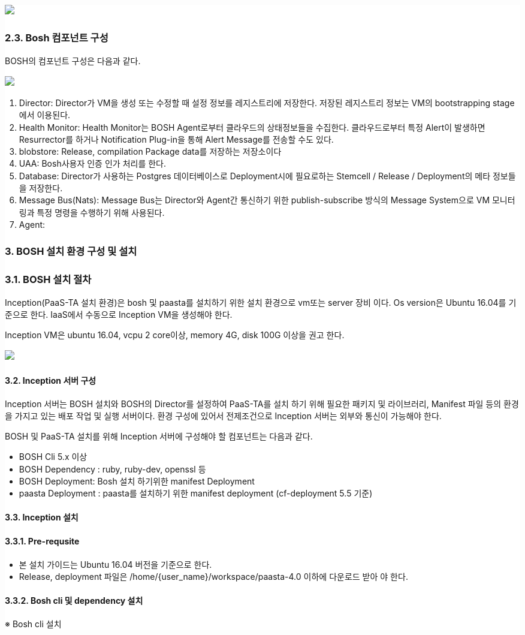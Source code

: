 ![](../.gitbook/assets/bosh2.png)

### 2.3. Bosh 컴포넌트 구성

BOSH의 컴포넌트 구성은 다음과 같다.

![](../.gitbook/assets/bosh3%20%281%29.png)

1. Director: Director가 VM을 생성 또는 수정할 때 설정 정보를 레지스트리에 저장한다. 저장된 레지스트리 정보는 VM의 bootstrapping stage에서 이용된다.
2. Health Monitor: Health Monitor는 BOSH Agent로부터 클라우드의 상태정보들을 수집한다. 클라우드로부터 특정 Alert이 발생하면 Resurrector를 하거나 Notification Plug-in을 통해 Alert Message를 전송할 수도 있다.
3. blobstore: Release, compilation Package data를 저장하는 저장소이다
4. UAA: Bosh사용자 인증 인가 처리를 한다.
5. Database: Director가 사용하는 Postgres 데이터베이스로 Deployment시에 필요로하는 Stemcell / Release / Deployment의 메타 정보들을 저장한다.
6. Message Bus\(Nats\): Message Bus는 Director와 Agent간 통신하기 위한 publish-subscribe 방식의 Message System으로 VM 모니터링과 특정 명령을 수행하기 위해 사용된다.
7. Agent: 

### 3. BOSH 설치 환경 구성 및 설치

### 3.1. BOSH 설치 절차

Inception\(PaaS-TA 설치 환경\)은 bosh 및 paasta를 설치하기 위한 설치 환경으로 vm또는 server 장비 이다. Os version은 Ubuntu 16.04를 기준으로 한다. IaaS에서 수동으로 Inception VM을 생성해야 한다.

Inception VM은 ubuntu 16.04, vcpu 2 core이상, memory 4G, disk 100G 이상을 권고 한다.

![](../.gitbook/assets/bosh-install-flow%20%281%29.png)

#### 3.2.    Inception 서버 구성

Inception 서버는 BOSH 설치와 BOSH의 Director를 설정하여 PaaS-TA를 설치 하기 위해 필요한 패키지 및 라이브러리, Manifest 파일 등의 환경을 가지고 있는 배포 작업 및 실행 서버이다. 환경 구성에 있어서 전제조건으로 Inception 서버는 외부와 통신이 가능해야 한다.

BOSH 및 PaaS-TA 설치를 위해 Inception 서버에 구성해야 할 컴포넌트는 다음과 같다.

* BOSH Cli 5.x 이상 
* BOSH Dependency : ruby, ruby-dev, openssl 등
* BOSH Deployment: Bosh 설치 하기위한 manifest Deployment  
* paasta Deployment : paasta를 설치하기 위한 manifest deployment \(cf-deployment 5.5 기준\)

#### 3.3.    Inception 설치

#### 3.3.1.    Pre-requsite

* 본 설치 가이드는 Ubuntu 16.04 버전을 기준으로 한다.
* Release, deployment 파일은 /home/{user\_name}/workspace/paasta-4.0 이하에 다운로드 받아 야 한다.

#### 3.3.2.    Bosh cli 및 dependency 설치

※ Bosh cli 설치
